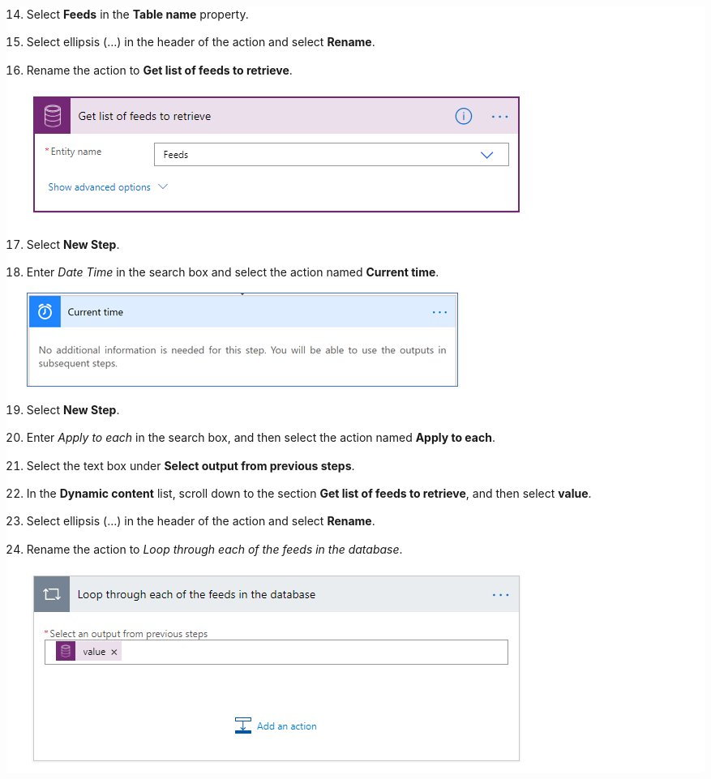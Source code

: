 14.  Select **Feeds** in the **Table name** property.

15.  Select ellipsis (…) in the header of the action and select **Rename**.

16. Rename the action to **Get list of feeds to retrieve**.

    ![](media/f3bc09a1b40b470eea6b72e952944de2.png)

17. Select **New Step**.

18. Enter *Date Time* in the search box and select the action named **Current
    time**.

    ![](media/967df5a6389cd75808f69c167ec724a1.png)

19. Select **New Step**.

20. Enter *Apply to each* in the search box, and then select the action named
    **Apply to each**.

21. Select the text box under **Select output from previous steps**.

22. In the **Dynamic content** list, scroll down to the section **Get list of
    feeds to retrieve**, and then select **value**.

23. Select ellipsis (…) in the header of the action and select **Rename**.

24. Rename the action to *Loop through each of the feeds in the database*.

    ![](media/ccb1d57e12c4e7321c9ea3f6f9ca0119.png)
